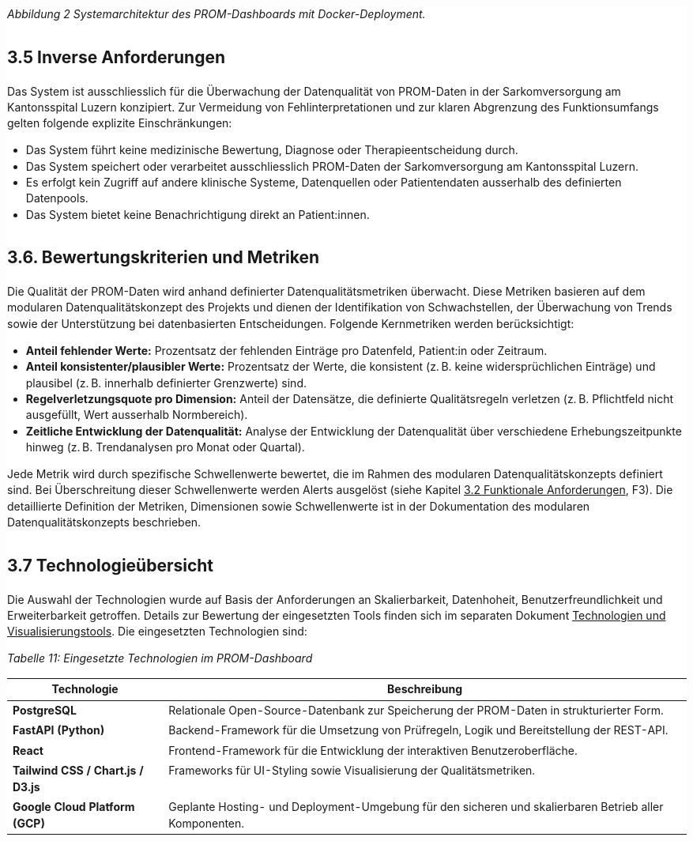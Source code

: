 *Abbildung 2 Systemarchitektur des PROM-Dashboards mit Docker-Deployment.* 

## 3.5 Inverse Anforderungen
Das System ist ausschliesslich für die Überwachung der Datenqualität von PROM-Daten in der Sarkomversorgung am Kantonsspital Luzern konzipiert. Zur Vermeidung von Fehlinterpretationen und zur klaren Abgrenzung des Funktionsumfangs gelten folgende explizite Einschränkungen:
- Das System führt keine medizinische Bewertung, Diagnose oder Therapieentscheidung durch.  
- Das System speichert oder verarbeitet ausschliesslich PROM-Daten der Sarkomversorgung am Kantonsspital Luzern.  
- Es erfolgt kein Zugriff auf andere klinische Systeme, Datenquellen oder Patientendaten ausserhalb des definierten Datenpools.  
- Das System bietet keine Benachrichtigung direkt an Patient:innen.  

## 3.6. Bewertungskriterien und Metriken

Die Qualität der PROM-Daten wird anhand definierter Datenqualitätsmetriken überwacht. Diese Metriken basieren auf dem modularen Datenqualitätskonzept des Projekts und dienen der Identifikation von Schwachstellen, der Überwachung von Trends sowie der Unterstützung bei datenbasierten Entscheidungen. Folgende Kernmetriken werden berücksichtigt:

- **Anteil fehlender Werte:** Prozentsatz der fehlenden Einträge pro Datenfeld, Patient:in oder Zeitraum.  
- **Anteil konsistenter/plausibler Werte:** Prozentsatz der Werte, die konsistent (z. B. keine widersprüchlichen Einträge) und plausibel (z. B. innerhalb definierter Grenzwerte) sind.  
- **Regelverletzungsquote pro Dimension:** Anteil der Datensätze, die definierte Qualitätsregeln verletzen (z. B. Pflichtfeld nicht ausgefüllt, Wert ausserhalb Normbereich).  
- **Zeitliche Entwicklung der Datenqualität:**   Analyse der Entwicklung der Datenqualität über verschiedene Erhebungszeitpunkte hinweg (z. B. Trendanalysen pro Monat oder Quartal).    

Jede Metrik wird durch spezifische Schwellenwerte bewertet, die im Rahmen des modularen Datenqualitätskonzepts definiert sind. Bei Überschreitung dieser Schwellenwerte werden Alerts ausgelöst (siehe Kapitel [3.2 Funktionale Anforderungen](#32-funktionale-anforderungen), F3). Die detaillierte Definition der Metriken, Dimensionen sowie Schwellenwerte ist in der Dokumentation des modularen Datenqualitätskonzepts beschrieben.

## 3.7 Technologieübersicht  
Die Auswahl der Technologien wurde auf Basis der Anforderungen an Skalierbarkeit, Datenhoheit, Benutzerfreundlichkeit und Erweiterbarkeit getroffen. Details zur Bewertung der eingesetzten Tools finden sich im separaten Dokument [Technologien und Visualisierungstools](Technologien%20und%20Visualisierungstools.md). Die eingesetzten Technologien sind:

*Tabelle 11: Eingesetzte Technologien im PROM-Dashboard*

| Technologie                         | Beschreibung                                                                                           |
| ----------------------------------- | ------------------------------------------------------------------------------------------------------ |
| **PostgreSQL**                      | Relationale Open-Source-Datenbank zur Speicherung der PROM-Daten in strukturierter Form.               |
| **FastAPI (Python)**                | Backend-Framework für die Umsetzung von Prüfregeln, Logik und Bereitstellung der REST-API.             |
| **React**                           | Frontend-Framework für die Entwicklung der interaktiven Benutzeroberfläche.                            |
| **Tailwind CSS / Chart.js / D3.js** | Frameworks für UI-Styling sowie Visualisierung der Qualitätsmetriken.                                  |
| **Google Cloud Platform (GCP)**     | Geplante Hosting- und Deployment-Umgebung für den sicheren und skalierbaren Betrieb aller Komponenten. |
